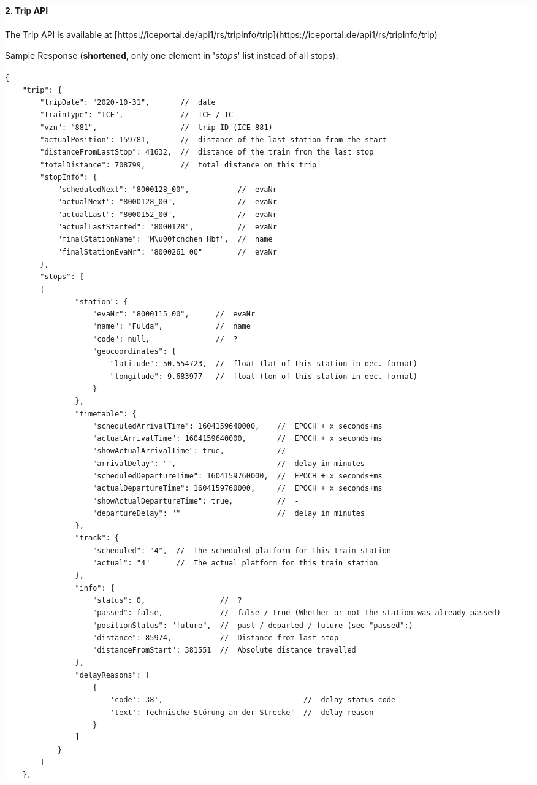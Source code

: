 #### 2. Trip API
The Trip API is available at [https://iceportal.de/api1/rs/tripInfo/trip](https://iceportal.de/api1/rs/tripInfo/trip)

Sample Response (**shortened**, only one element in '*stops*' list instead of all stops):
```
{
    "trip": {
        "tripDate": "2020-10-31",       //  date
        "trainType": "ICE",             //  ICE / IC
        "vzn": "881",                   //  trip ID (ICE 881)
        "actualPosition": 159781,       //  distance of the last station from the start
        "distanceFromLastStop": 41632,  //  distance of the train from the last stop
        "totalDistance": 708799,        //  total distance on this trip
        "stopInfo": {
            "scheduledNext": "8000128_00",           //  evaNr
            "actualNext": "8000128_00",              //  evaNr
            "actualLast": "8000152_00",              //  evaNr
            "actualLastStarted": "8000128",          //  evaNr
            "finalStationName": "M\u00fcnchen Hbf",  //  name
            "finalStationEvaNr": "8000261_00"        //  evaNr
        },
        "stops": [
        {
                "station": {
                    "evaNr": "8000115_00",      //  evaNr
                    "name": "Fulda",            //  name
                    "code": null,               //  ?
                    "geocoordinates": {
                        "latitude": 50.554723,  //  float (lat of this station in dec. format)
                        "longitude": 9.683977   //  float (lon of this station in dec. format)
                    }
                },
                "timetable": {
                    "scheduledArrivalTime": 1604159640000,    //  EPOCH + x seconds+ms
                    "actualArrivalTime": 1604159640000,       //  EPOCH + x seconds+ms
                    "showActualArrivalTime": true,            //  -
                    "arrivalDelay": "",                       //  delay in minutes
                    "scheduledDepartureTime": 1604159760000,  //  EPOCH + x seconds+ms
                    "actualDepartureTime": 1604159760000,     //  EPOCH + x seconds+ms
                    "showActualDepartureTime": true,          //  -
                    "departureDelay": ""                      //  delay in minutes
                },
                "track": {
                    "scheduled": "4",  //  The scheduled platform for this train station
                    "actual": "4"      //  The actual platform for this train station
                },
                "info": {
                    "status": 0,                 //  ?
                    "passed": false,             //  false / true (Whether or not the station was already passed)
                    "positionStatus": "future",  //  past / departed / future (see "passed":)
                    "distance": 85974,           //  Distance from last stop
                    "distanceFromStart": 381551  //  Absolute distance travelled
                },
                "delayReasons": [
                    {
                        'code':'38',                                //  delay status code
                        'text':'Technische Störung an der Strecke'  //  delay reason
                    }
                ]
            }
        ]
    },
```